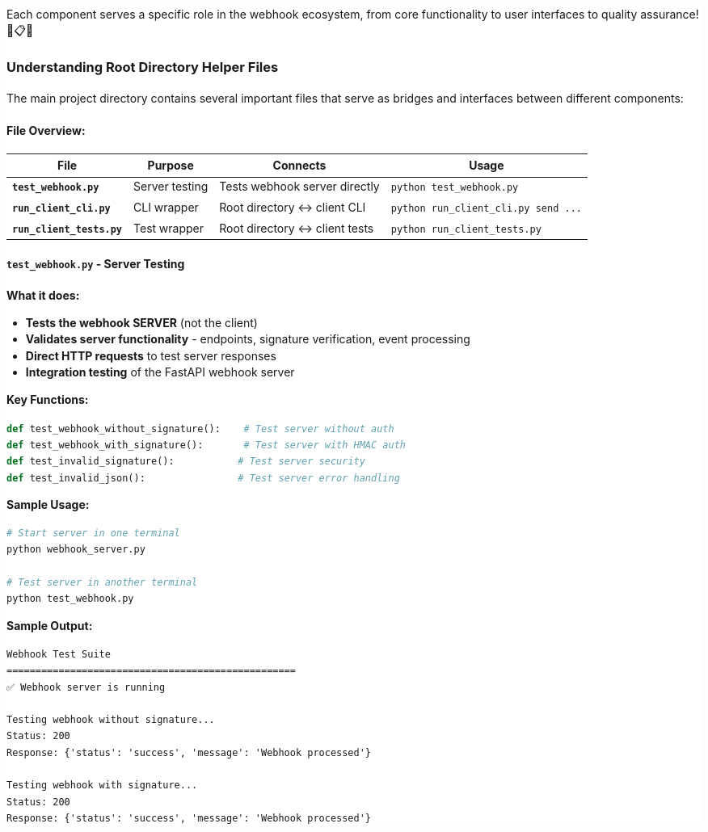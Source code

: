 Each component serves a specific role in the webhook ecosystem, from core functionality to user interfaces to quality assurance! 🔧📋🧪

### Understanding Root Directory Helper Files

The main project directory contains several important files that serve as bridges and interfaces between different components:

#### **File Overview:**

| **File** | **Purpose** | **Connects** | **Usage** |
|----------|-------------|--------------|-----------|
| **`test_webhook.py`** | Server testing | Tests webhook server directly | `python test_webhook.py` |
| **`run_client_cli.py`** | CLI wrapper | Root directory ↔ client CLI | `python run_client_cli.py send ...` |
| **`run_client_tests.py`** | Test wrapper | Root directory ↔ client tests | `python run_client_tests.py` |

#### **`test_webhook.py` - Server Testing**

**What it does:**
- **Tests the webhook SERVER** (not the client)
- **Validates server functionality** - endpoints, signature verification, event processing
- **Direct HTTP requests** to test server responses
- **Integration testing** of the FastAPI webhook server

**Key Functions:**
```python
def test_webhook_without_signature():    # Test server without auth
def test_webhook_with_signature():       # Test server with HMAC auth
def test_invalid_signature():           # Test server security
def test_invalid_json():                # Test server error handling
```

**Sample Usage:**
```bash
# Start server in one terminal
python webhook_server.py

# Test server in another terminal
python test_webhook.py
```

**Sample Output:**
```
Webhook Test Suite
==================================================
✅ Webhook server is running

Testing webhook without signature...
Status: 200
Response: {'status': 'success', 'message': 'Webhook processed'}

Testing webhook with signature...
Status: 200
Response: {'status': 'success', 'message': 'Webhook processed'}
```
